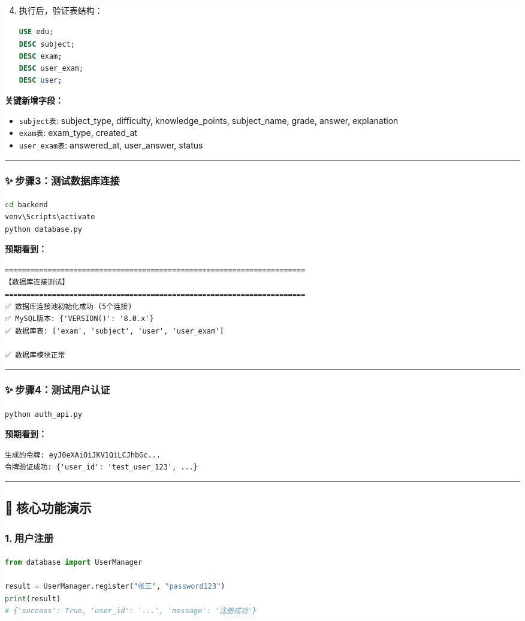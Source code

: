 4. 执行后，验证表结构：
   ```sql
   USE edu;
   DESC subject;
   DESC exam;
   DESC user_exam;
   DESC user;
   ```

**关键新增字段：**
- `subject表`: subject_type, difficulty, knowledge_points, subject_name, grade, answer, explanation
- `exam表`: exam_type, created_at
- `user_exam表`: answered_at, user_answer, status

---

### ✨ 步骤3：测试数据库连接

```bash
cd backend
venv\Scripts\activate
python database.py
```

**预期看到：**
```
======================================================================
【数据库连接测试】
======================================================================
✅ 数据库连接池初始化成功 (5个连接)
✅ MySQL版本: {'VERSION()': '8.0.x'}
✅ 数据库表: ['exam', 'subject', 'user', 'user_exam']

✅ 数据库模块正常
```

---

### ✨ 步骤4：测试用户认证

```bash
python auth_api.py
```

**预期看到：**
```
生成的令牌: eyJ0eXAiOiJKV1QiLCJhbGc...
令牌验证成功: {'user_id': 'test_user_123', ...}
```

---

## 🎯 核心功能演示

### 1. 用户注册
```python
from database import UserManager

result = UserManager.register("张三", "password123")
print(result)
# {'success': True, 'user_id': '...', 'message': '注册成功'}
```
